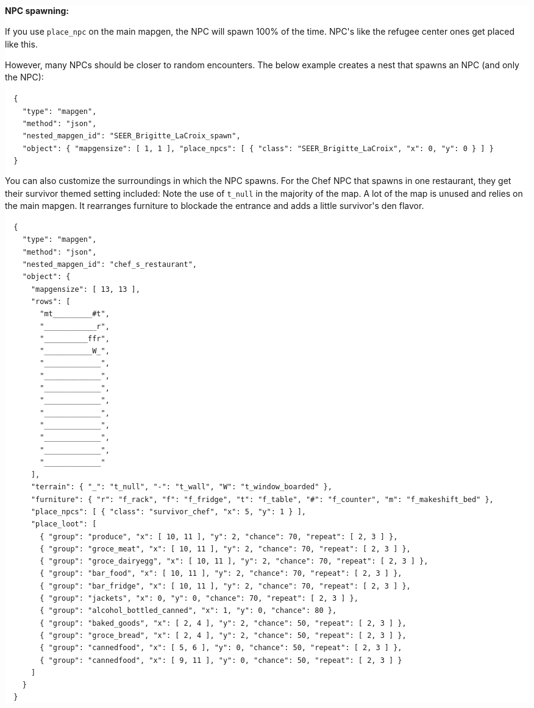 **NPC spawning:**

If you use `place_npc` on the main mapgen, the NPC will spawn 100% of the time.  NPC's like the refugee center ones get placed like this.

However, many NPCs should be closer to random encounters.  The below example creates a nest that spawns an NPC (and only the NPC):

```
  {
    "type": "mapgen",
    "method": "json",
    "nested_mapgen_id": "SEER_Brigitte_LaCroix_spawn",
    "object": { "mapgensize": [ 1, 1 ], "place_npcs": [ { "class": "SEER_Brigitte_LaCroix", "x": 0, "y": 0 } ] }
  }
```

You can also customize the surroundings in which the NPC spawns.  For the Chef NPC that spawns in one restaurant, they get their survivor themed setting included:
Note the use of `t_null` in the majority of the map.  A lot of the map is unused and relies on the main mapgen.  It rearranges furniture to blockade the entrance and adds a little survivor's den flavor.
```
  {
    "type": "mapgen",
    "method": "json",
    "nested_mapgen_id": "chef_s_restaurant",
    "object": {
      "mapgensize": [ 13, 13 ],
      "rows": [
        "mt_________#t",
        "____________r",
        "__________ffr",
        "___________W_",
        "_____________",
        "_____________",
        "_____________",
        "_____________",
        "_____________",
        "_____________",
        "_____________",
        "_____________",
        "_____________"
      ],
      "terrain": { "_": "t_null", "-": "t_wall", "W": "t_window_boarded" },
      "furniture": { "r": "f_rack", "f": "f_fridge", "t": "f_table", "#": "f_counter", "m": "f_makeshift_bed" },
      "place_npcs": [ { "class": "survivor_chef", "x": 5, "y": 1 } ],
      "place_loot": [
        { "group": "produce", "x": [ 10, 11 ], "y": 2, "chance": 70, "repeat": [ 2, 3 ] },
        { "group": "groce_meat", "x": [ 10, 11 ], "y": 2, "chance": 70, "repeat": [ 2, 3 ] },
        { "group": "groce_dairyegg", "x": [ 10, 11 ], "y": 2, "chance": 70, "repeat": [ 2, 3 ] },
        { "group": "bar_food", "x": [ 10, 11 ], "y": 2, "chance": 70, "repeat": [ 2, 3 ] },
        { "group": "bar_fridge", "x": [ 10, 11 ], "y": 2, "chance": 70, "repeat": [ 2, 3 ] },
        { "group": "jackets", "x": 0, "y": 0, "chance": 70, "repeat": [ 2, 3 ] },
        { "group": "alcohol_bottled_canned", "x": 1, "y": 0, "chance": 80 },
        { "group": "baked_goods", "x": [ 2, 4 ], "y": 2, "chance": 50, "repeat": [ 2, 3 ] },
        { "group": "groce_bread", "x": [ 2, 4 ], "y": 2, "chance": 50, "repeat": [ 2, 3 ] },
        { "group": "cannedfood", "x": [ 5, 6 ], "y": 0, "chance": 50, "repeat": [ 2, 3 ] },
        { "group": "cannedfood", "x": [ 9, 11 ], "y": 0, "chance": 50, "repeat": [ 2, 3 ] }
      ]
    }
  }
```
